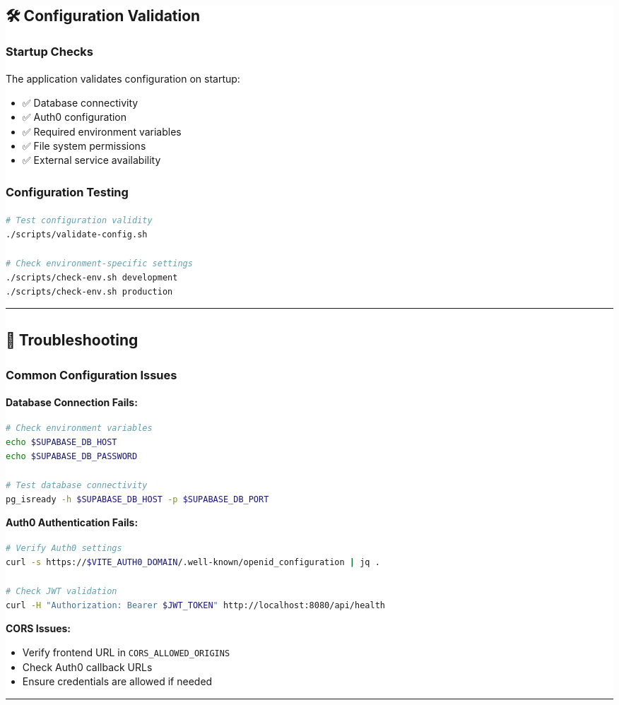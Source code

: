 
## 🛠️ Configuration Validation

### **Startup Checks**
The application validates configuration on startup:

- ✅ Database connectivity
- ✅ Auth0 configuration
- ✅ Required environment variables
- ✅ File system permissions
- ✅ External service availability

### **Configuration Testing**
```bash
# Test configuration validity
./scripts/validate-config.sh

# Check environment-specific settings
./scripts/check-env.sh development
./scripts/check-env.sh production
```

---

## 🐛 Troubleshooting

### **Common Configuration Issues**

**Database Connection Fails:**
```bash
# Check environment variables
echo $SUPABASE_DB_HOST
echo $SUPABASE_DB_PASSWORD

# Test database connectivity
pg_isready -h $SUPABASE_DB_HOST -p $SUPABASE_DB_PORT
```

**Auth0 Authentication Fails:**
```bash
# Verify Auth0 settings
curl -s https://$VITE_AUTH0_DOMAIN/.well-known/openid_configuration | jq .

# Check JWT validation
curl -H "Authorization: Bearer $JWT_TOKEN" http://localhost:8080/api/health
```

**CORS Issues:**
- Verify frontend URL in `CORS_ALLOWED_ORIGINS`
- Check Auth0 callback URLs
- Ensure credentials are allowed if needed

---
